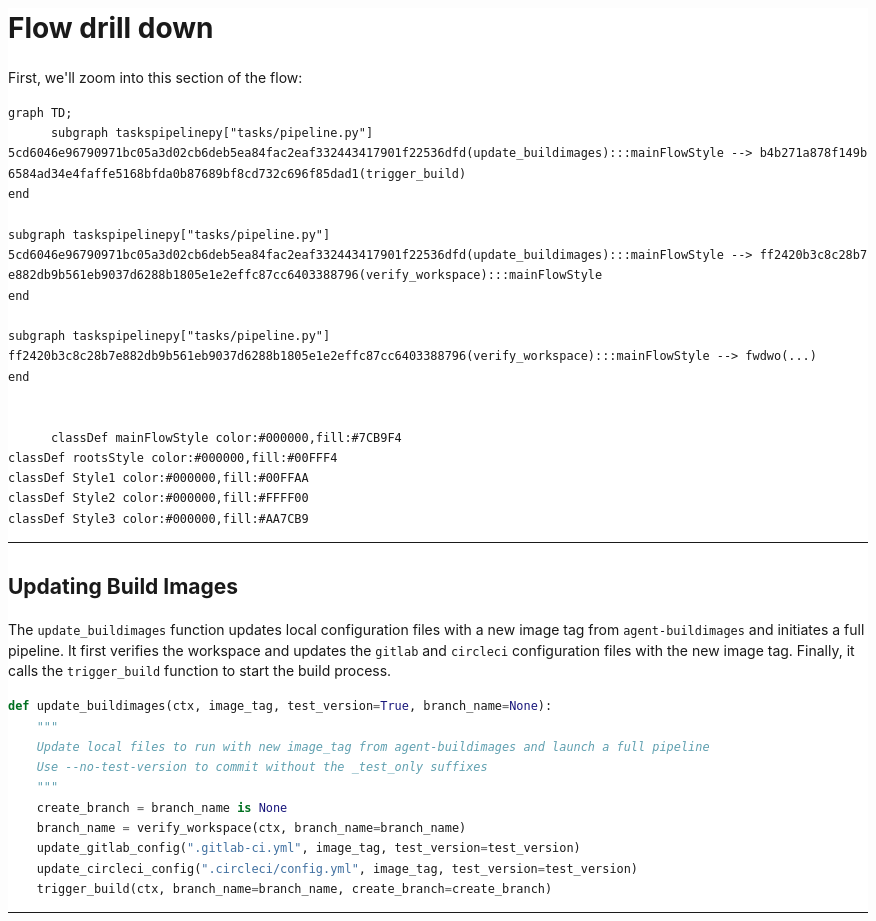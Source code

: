 # Flow drill down

First, we'll zoom into this section of the flow:

```mermaid
graph TD;
      subgraph taskspipelinepy["tasks/pipeline.py"]
5cd6046e96790971bc05a3d02cb6deb5ea84fac2eaf332443417901f22536dfd(update_buildimages):::mainFlowStyle --> b4b271a878f149b6584ad34e4faffe5168bfda0b87689bf8cd732c696f85dad1(trigger_build)
end

subgraph taskspipelinepy["tasks/pipeline.py"]
5cd6046e96790971bc05a3d02cb6deb5ea84fac2eaf332443417901f22536dfd(update_buildimages):::mainFlowStyle --> ff2420b3c8c28b7e882db9b561eb9037d6288b1805e1e2effc87cc6403388796(verify_workspace):::mainFlowStyle
end

subgraph taskspipelinepy["tasks/pipeline.py"]
ff2420b3c8c28b7e882db9b561eb9037d6288b1805e1e2effc87cc6403388796(verify_workspace):::mainFlowStyle --> fwdwo(...)
end


      classDef mainFlowStyle color:#000000,fill:#7CB9F4
classDef rootsStyle color:#000000,fill:#00FFF4
classDef Style1 color:#000000,fill:#00FFAA
classDef Style2 color:#000000,fill:#FFFF00
classDef Style3 color:#000000,fill:#AA7CB9
```

<SwmSnippet path="/tasks/pipeline.py" line="748">

---

## Updating Build Images

The <SwmToken path="tasks/pipeline.py" pos="748:2:2" line-data="def update_buildimages(ctx, image_tag, test_version=True, branch_name=None):">`update_buildimages`</SwmToken> function updates local configuration files with a new image tag from <SwmToken path="tasks/pipeline.py" pos="750:19:21" line-data="    Update local files to run with new image_tag from agent-buildimages and launch a full pipeline">`agent-buildimages`</SwmToken> and initiates a full pipeline. It first verifies the workspace and updates the <SwmToken path="tasks/pipeline.py" pos="755:5:5" line-data="    update_gitlab_config(&quot;.gitlab-ci.yml&quot;, image_tag, test_version=test_version)">`gitlab`</SwmToken> and <SwmToken path="tasks/pipeline.py" pos="756:5:5" line-data="    update_circleci_config(&quot;.circleci/config.yml&quot;, image_tag, test_version=test_version)">`circleci`</SwmToken> configuration files with the new image tag. Finally, it calls the <SwmToken path="tasks/pipeline.py" pos="757:1:1" line-data="    trigger_build(ctx, branch_name=branch_name, create_branch=create_branch)">`trigger_build`</SwmToken> function to start the build process.

```python
def update_buildimages(ctx, image_tag, test_version=True, branch_name=None):
    """
    Update local files to run with new image_tag from agent-buildimages and launch a full pipeline
    Use --no-test-version to commit without the _test_only suffixes
    """
    create_branch = branch_name is None
    branch_name = verify_workspace(ctx, branch_name=branch_name)
    update_gitlab_config(".gitlab-ci.yml", image_tag, test_version=test_version)
    update_circleci_config(".circleci/config.yml", image_tag, test_version=test_version)
    trigger_build(ctx, branch_name=branch_name, create_branch=create_branch)
```

---
